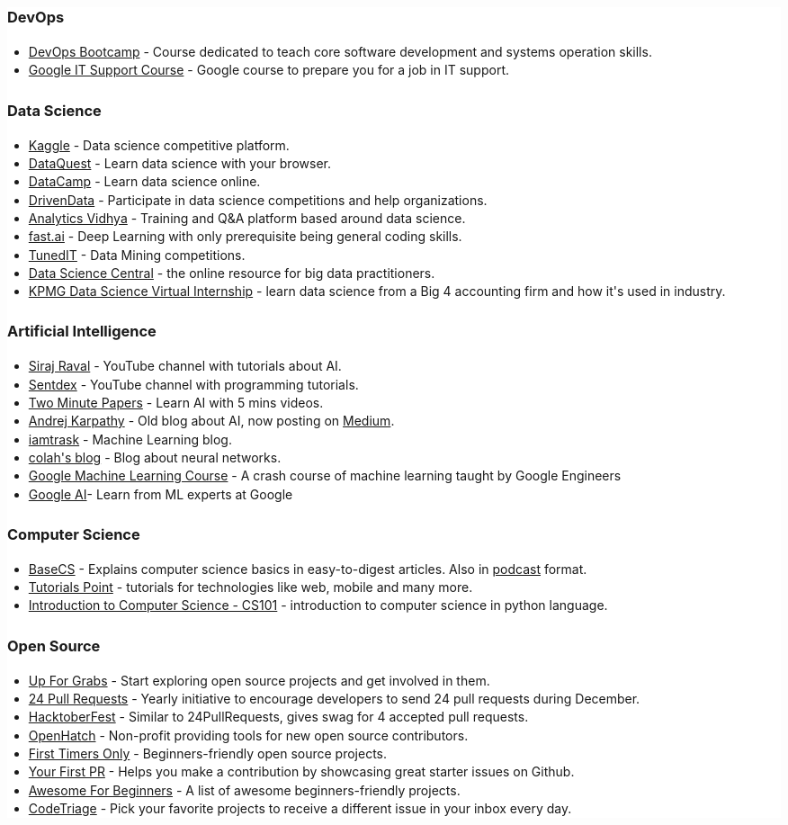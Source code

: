  ### DevOps

 * [DevOps Bootcamp](http://devopsbootcamp.osuosl.org/start-here.html) - Course dedicated to teach core software development and systems operation skills.
 * [Google IT Support Course](https://www.coursera.org/specializations/google-it-support) - Google course to prepare you for a job in IT support.

 ### Data Science

 * [Kaggle](http://kaggle.com) - Data science competitive platform.
 * [DataQuest](http://dataquest.io) - Learn data science with your browser.
 * [DataCamp](http://datacamp.com) - Learn data science online.
 * [DrivenData](https://www.drivendata.org/) - Participate in data science competitions and help organizations.
 * [Analytics Vidhya](http://analyticsvidhya.com) - Training and Q&A platform based around data science.
 * [fast.ai](http://course.fast.ai/) - Deep Learning with only prerequisite being general coding skills.
 * [TunedIT](http://tunedit.org/data-competitions) - Data Mining competitions.
 * [Data Science Central](https://www.datasciencecentral.com/) - the online resource for big data practitioners.
 * [KPMG Data Science Virtual Internship](https://www.insidesherpa.com/virtual-internships/theme/m7W4GMqeT3bh9Nb2c/KPMG-Data-Analytics-Virtual-Internship) - learn data science from a Big 4 accounting firm and how it's used in industry.

 ### Artificial Intelligence

 * [Siraj Raval](https://www.youtube.com/channel/UCWN3xxRkmTPmbKwht9FuE5A) - YouTube channel with tutorials about AI.
 * [Sentdex](https://www.youtube.com/user/sentdex) - YouTube channel with programming tutorials.
 * [Two Minute Papers](https://www.youtube.com/user/keeroyz) - Learn AI with 5 mins videos.
 * [Andrej Karpathy](http://karpathy.github.io/) - Old blog about AI, now posting on [Medium](https://medium.com/@karpathy/).
 * [iamtrask](http://iamtrask.github.io/) - Machine Learning blog.
 * [colah's blog](http://colah.github.io/) - Blog about neural networks. 
 * [Google Machine Learning Course](https://developers.google.com/machine-learning/crash-course) - A crash course of machine learning taught by Google Engineers
 * [Google AI](https://ai.google/education/)- Learn from ML experts at Google

 ### Computer Science
 * [BaseCS](https://medium.com/basecs) - Explains computer science basics in easy-to-digest articles. Also in [podcast](https://www.codenewbie.org/basecs) format.
 * [Tutorials Point](http://tutorialspoint.com) - tutorials for technologies like web, mobile and many more.
 * [Introduction to Computer Science - CS101](https://classroom.udacity.com/courses/cs101/) - introduction to computer science in python language.

 ### Open Source

 * [Up For Grabs](http://up-for-grabs.net/#/) - Start exploring open source projects and get involved in them.
 * [24 Pull Requests](https://24pullrequests.com) - Yearly initiative to encourage developers to send 24 pull requests during December.
 * [HacktoberFest](https://hacktoberfest.digitalocean.com) - Similar to 24PullRequests, gives swag for 4 accepted pull requests.
 * [OpenHatch](https://openhatch.org/search/) - Non-profit providing tools for new open source contributors.
 * [First Timers Only](http://www.firsttimersonly.com) - Beginners-friendly open source projects.
 * [Your First PR](http://yourfirstpr.github.io/) - Helps you make a contribution by showcasing great starter issues on Github.
 * [Awesome For Beginners](https://github.com/MunGell/awesome-for-beginners) - A list of awesome beginners-friendly projects.
 * [CodeTriage](https://www.codetriage.com/) - Pick your favorite projects to receive a different issue in your inbox every day.